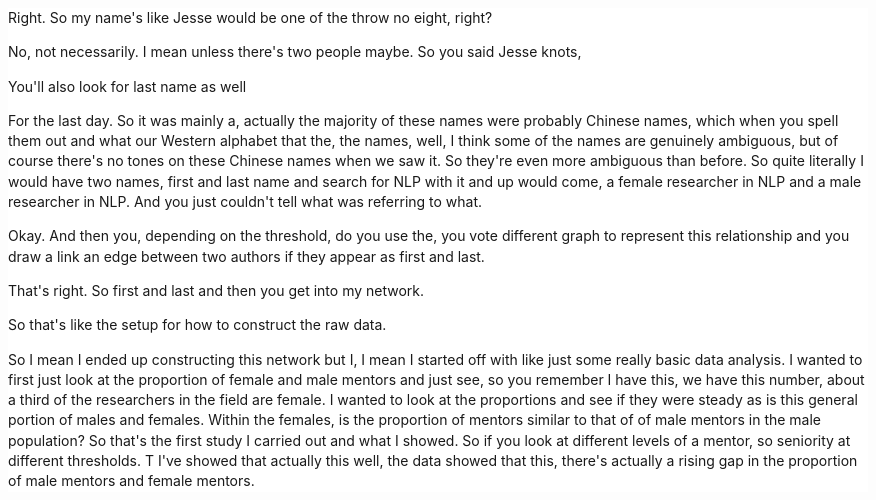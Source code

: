 </turn>


<turn speaker="Waleed Ammar" timestamp="05:45">

Right. So my name's like Jesse would be one of the throw no eight, right?

</turn>


<turn speaker="Natalie Schluter" timestamp="05:49">

No, not necessarily. I mean unless there's two people maybe. So you said Jesse knots,

</turn>


<turn speaker="Waleed Ammar" timestamp="05:56">

You'll also look for last name as well

</turn>


<turn speaker="Natalie Schluter" timestamp="05:58">

For the last day. So it was mainly a, actually the majority of these names were probably Chinese
names, which when you spell them out and what our Western alphabet that the, the names, well, I
think some of the names are genuinely ambiguous, but of course there's no tones on these Chinese
names when we saw it. So they're even more ambiguous than before. So quite literally I would have
two names, first and last name and search for NLP with it and up would come, a female researcher in
NLP and a male researcher in NLP. And you just couldn't tell what was referring to what.

</turn>


<turn speaker="Waleed Ammar" timestamp="06:34">

Okay. And then you, depending on the threshold, do you use the, you vote different graph to
represent this relationship and you draw a link an edge between two authors if they appear as first
and last.

</turn>


<turn speaker="Natalie Schluter" timestamp="06:45">

That's right. So first and last and then you get into my network.

</turn>


<turn speaker="Waleed Ammar" timestamp="06:48">

So that's like the setup for how to construct the raw data.

</turn>


<turn speaker="Natalie Schluter" timestamp="06:52">

So I mean I ended up constructing this network but I, I mean I started off with like just some
really basic data analysis. I wanted to first just look at the proportion of female and male mentors
and just see, so you remember I have this, we have this number, about a third of the researchers in
the field are female. I wanted to look at the proportions and see if they were steady as is this
general portion of males and females. Within the females, is the proportion of mentors similar to
that of of male mentors in the male population? So that's the first study I carried out and what I
showed. So if you look at different levels of a mentor, so seniority at different thresholds. T I've
showed that actually this well, the data showed that this, there's actually a rising gap in the
proportion of male mentors and female mentors.
